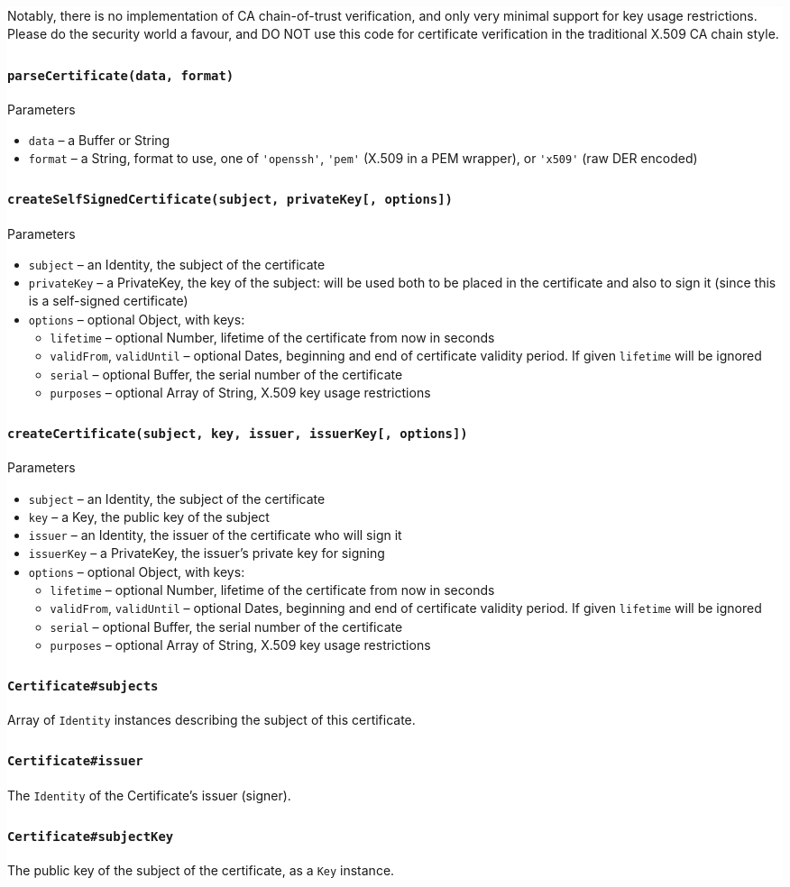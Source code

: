 Notably, there is no implementation of CA chain-of-trust verification, and only very minimal support for key usage restrictions. Please do the security world a favour, and DO NOT use this code for certificate verification in the traditional X.509 CA chain style.

### `parseCertificate(data, format)`

Parameters

-   `data` – a Buffer or String
-   `format` – a String, format to use, one of `'openssh'`, `'pem'` (X.509 in a PEM wrapper), or `'x509'` (raw DER encoded)

### `createSelfSignedCertificate(subject, privateKey[, options])`

Parameters

-   `subject` – an Identity, the subject of the certificate
-   `privateKey` – a PrivateKey, the key of the subject: will be used both to be placed in the certificate and also to sign it (since this is a self-signed certificate)
-   `options` – optional Object, with keys:
    -   `lifetime` – optional Number, lifetime of the certificate from now in seconds
    -   `validFrom`, `validUntil` – optional Dates, beginning and end of certificate validity period. If given `lifetime` will be ignored
    -   `serial` – optional Buffer, the serial number of the certificate
    -   `purposes` – optional Array of String, X.509 key usage restrictions

### `createCertificate(subject, key, issuer, issuerKey[, options])`

Parameters

-   `subject` – an Identity, the subject of the certificate
-   `key` – a Key, the public key of the subject
-   `issuer` – an Identity, the issuer of the certificate who will sign it
-   `issuerKey` – a PrivateKey, the issuer’s private key for signing
-   `options` – optional Object, with keys:
    -   `lifetime` – optional Number, lifetime of the certificate from now in seconds
    -   `validFrom`, `validUntil` – optional Dates, beginning and end of certificate validity period. If given `lifetime` will be ignored
    -   `serial` – optional Buffer, the serial number of the certificate
    -   `purposes` – optional Array of String, X.509 key usage restrictions

### `Certificate#subjects`

Array of `Identity` instances describing the subject of this certificate.

### `Certificate#issuer`

The `Identity` of the Certificate’s issuer (signer).

### `Certificate#subjectKey`

The public key of the subject of the certificate, as a `Key` instance.
